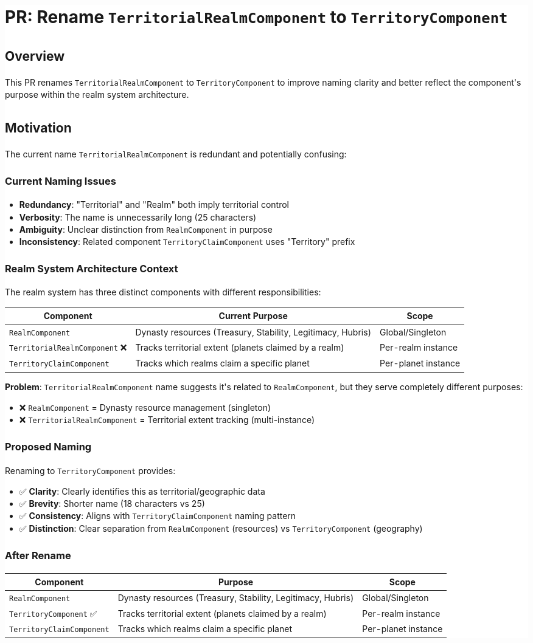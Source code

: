 # PR: Rename `TerritorialRealmComponent` to `TerritoryComponent`

## Overview

This PR renames `TerritorialRealmComponent` to `TerritoryComponent` to improve naming clarity and better reflect the component's purpose within the realm system architecture.

## Motivation

The current name `TerritorialRealmComponent` is redundant and potentially confusing:

### Current Naming Issues
- **Redundancy**: "Territorial" and "Realm" both imply territorial control
- **Verbosity**: The name is unnecessarily long (25 characters)
- **Ambiguity**: Unclear distinction from `RealmComponent` in purpose
- **Inconsistency**: Related component `TerritoryClaimComponent` uses "Territory" prefix

### Realm System Architecture Context

The realm system has three distinct components with different responsibilities:

| Component | Current Purpose | Scope |
|-----------|----------------|-------|
| `RealmComponent` | Dynasty resources (Treasury, Stability, Legitimacy, Hubris) | Global/Singleton |
| `TerritorialRealmComponent` ❌ | Tracks territorial extent (planets claimed by a realm) | Per-realm instance |
| `TerritoryClaimComponent` | Tracks which realms claim a specific planet | Per-planet instance |

**Problem**: `TerritorialRealmComponent` name suggests it's related to `RealmComponent`, but they serve completely different purposes:
- ❌ `RealmComponent` = Dynasty resource management (singleton)
- ❌ `TerritorialRealmComponent` = Territorial extent tracking (multi-instance)

### Proposed Naming

Renaming to `TerritoryComponent` provides:
- ✅ **Clarity**: Clearly identifies this as territorial/geographic data
- ✅ **Brevity**: Shorter name (18 characters vs 25)
- ✅ **Consistency**: Aligns with `TerritoryClaimComponent` naming pattern
- ✅ **Distinction**: Clear separation from `RealmComponent` (resources) vs `TerritoryComponent` (geography)

### After Rename

| Component | Purpose | Scope |
|-----------|---------|-------|
| `RealmComponent` | Dynasty resources (Treasury, Stability, Legitimacy, Hubris) | Global/Singleton |
| `TerritoryComponent` ✅ | Tracks territorial extent (planets claimed by a realm) | Per-realm instance |
| `TerritoryClaimComponent` | Tracks which realms claim a specific planet | Per-planet instance |
